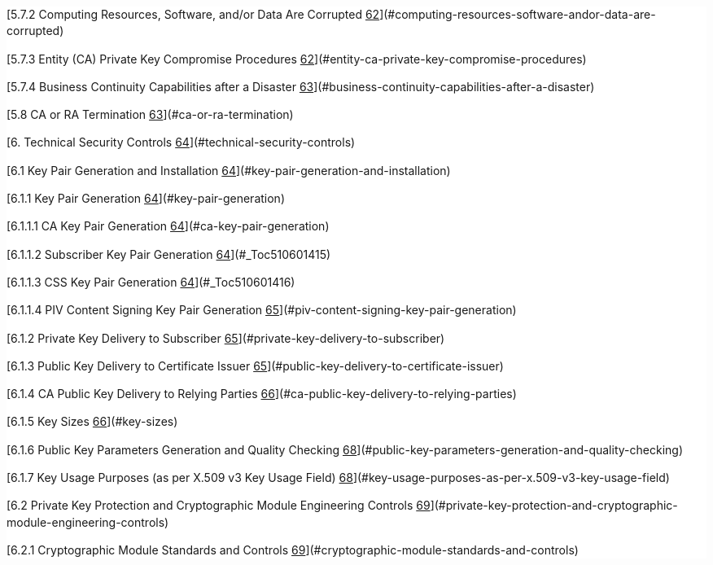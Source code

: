 
[5.7.2 Computing Resources, Software, and/or Data Are Corrupted [62](#computing-resources-software-andor-data-are-corrupted)](#computing-resources-software-andor-data-are-corrupted)


[5.7.3 Entity (CA) Private Key Compromise Procedures [62](#entity-ca-private-key-compromise-procedures)](#entity-ca-private-key-compromise-procedures)


[5.7.4 Business Continuity Capabilities after a Disaster [63](#business-continuity-capabilities-after-a-disaster)](#business-continuity-capabilities-after-a-disaster)


[5.8 CA or RA Termination [63](#ca-or-ra-termination)](#ca-or-ra-termination)


[6. Technical Security Controls [64](#technical-security-controls)](#technical-security-controls)


[6.1 Key Pair Generation and Installation [64](#key-pair-generation-and-installation)](#key-pair-generation-and-installation)


[6.1.1 Key Pair Generation [64](#key-pair-generation)](#key-pair-generation)


[6.1.1.1 CA Key Pair Generation [64](#ca-key-pair-generation)](#ca-key-pair-generation)


[6.1.1.2 Subscriber Key Pair Generation [64](#_Toc510601415)](#_Toc510601415)


[6.1.1.3 CSS Key Pair Generation [64](#_Toc510601416)](#_Toc510601416)


[6.1.1.4 PIV Content Signing Key Pair Generation [65](#piv-content-signing-key-pair-generation)](#piv-content-signing-key-pair-generation)


[6.1.2 Private Key Delivery to Subscriber [65](#private-key-delivery-to-subscriber)](#private-key-delivery-to-subscriber)


[6.1.3 Public Key Delivery to Certificate Issuer [65](#public-key-delivery-to-certificate-issuer)](#public-key-delivery-to-certificate-issuer)


[6.1.4 CA Public Key Delivery to Relying Parties [66](#ca-public-key-delivery-to-relying-parties)](#ca-public-key-delivery-to-relying-parties)


[6.1.5 Key Sizes [66](#key-sizes)](#key-sizes)


[6.1.6 Public Key Parameters Generation and Quality Checking [68](#public-key-parameters-generation-and-quality-checking)](#public-key-parameters-generation-and-quality-checking)


[6.1.7 Key Usage Purposes (as per X.509 v3 Key Usage Field) [68](#key-usage-purposes-as-per-x.509-v3-key-usage-field)](#key-usage-purposes-as-per-x.509-v3-key-usage-field)


[6.2 Private Key Protection and Cryptographic Module Engineering Controls [69](#private-key-protection-and-cryptographic-module-engineering-controls)](#private-key-protection-and-cryptographic-module-engineering-controls)


[6.2.1 Cryptographic Module Standards and Controls [69](#cryptographic-module-standards-and-controls)](#cryptographic-module-standards-and-controls)
